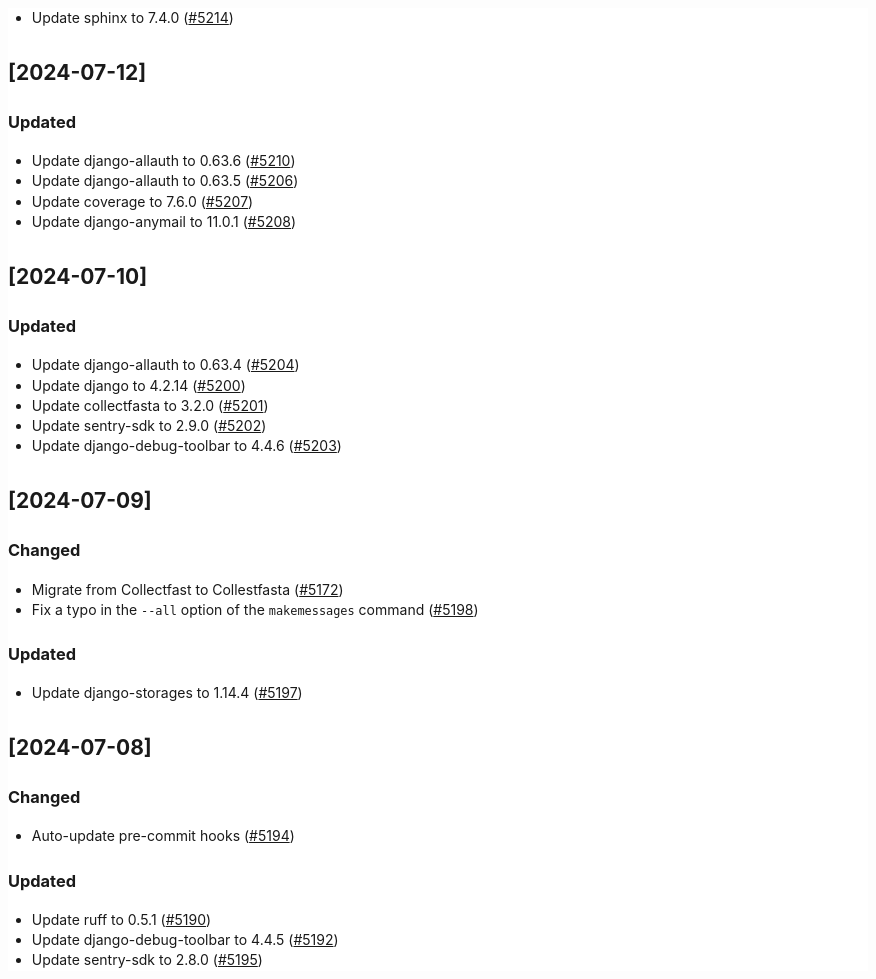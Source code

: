 - Update sphinx to 7.4.0 ([#5214](https://api.github.com/repos/cookiecutter/cookiecutter-django/pulls/5214))

## [2024-07-12]
### Updated
- Update django-allauth to 0.63.6 ([#5210](https://api.github.com/repos/cookiecutter/cookiecutter-django/pulls/5210))
- Update django-allauth to 0.63.5 ([#5206](https://api.github.com/repos/cookiecutter/cookiecutter-django/pulls/5206))
- Update coverage to 7.6.0 ([#5207](https://api.github.com/repos/cookiecutter/cookiecutter-django/pulls/5207))
- Update django-anymail to 11.0.1 ([#5208](https://api.github.com/repos/cookiecutter/cookiecutter-django/pulls/5208))

## [2024-07-10]
### Updated
- Update django-allauth to 0.63.4 ([#5204](https://api.github.com/repos/cookiecutter/cookiecutter-django/pulls/5204))
- Update django to 4.2.14 ([#5200](https://api.github.com/repos/cookiecutter/cookiecutter-django/pulls/5200))
- Update collectfasta to 3.2.0 ([#5201](https://api.github.com/repos/cookiecutter/cookiecutter-django/pulls/5201))
- Update sentry-sdk to 2.9.0 ([#5202](https://api.github.com/repos/cookiecutter/cookiecutter-django/pulls/5202))
- Update django-debug-toolbar to 4.4.6 ([#5203](https://api.github.com/repos/cookiecutter/cookiecutter-django/pulls/5203))

## [2024-07-09]
### Changed
- Migrate from Collectfast to Collestfasta ([#5172](https://api.github.com/repos/cookiecutter/cookiecutter-django/pulls/5172))
- Fix a typo in the `--all` option of the `makemessages` command ([#5198](https://api.github.com/repos/cookiecutter/cookiecutter-django/pulls/5198))
### Updated
- Update django-storages to 1.14.4 ([#5197](https://api.github.com/repos/cookiecutter/cookiecutter-django/pulls/5197))

## [2024-07-08]
### Changed
- Auto-update pre-commit hooks ([#5194](https://api.github.com/repos/cookiecutter/cookiecutter-django/pulls/5194))
### Updated
- Update ruff to 0.5.1 ([#5190](https://api.github.com/repos/cookiecutter/cookiecutter-django/pulls/5190))
- Update django-debug-toolbar to 4.4.5 ([#5192](https://api.github.com/repos/cookiecutter/cookiecutter-django/pulls/5192))
- Update sentry-sdk to 2.8.0 ([#5195](https://api.github.com/repos/cookiecutter/cookiecutter-django/pulls/5195))
